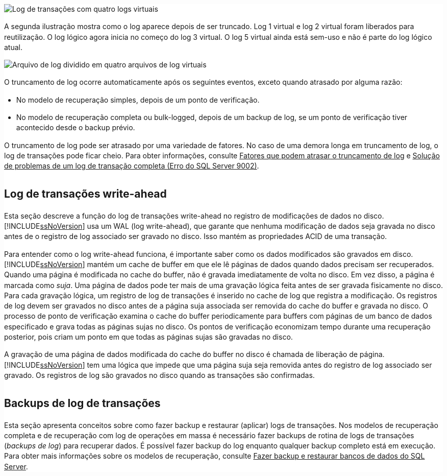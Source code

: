  ![Log de transações com quatro logs virtuais](media/tranlog2.gif "log de transações com quatro logs virtuais")  
  
 A segunda ilustração mostra como o log aparece depois de ser truncado. Log 1 virtual e log 2 virtual foram liberados para reutilização. O log lógico agora inicia no começo do log 3 virtual. O log 5 virtual ainda está sem-uso e não é parte do log lógico atual.  
  
 ![Arquivo de log dividido em quatro arquivos de log virtuais](media/tranlog3.gif "arquivo de Log dividido em quatro arquivos de log virtuais")  
  
 O truncamento de log ocorre automaticamente após os seguintes eventos, exceto quando atrasado por alguma razão:  
  
-   No modelo de recuperação simples, depois de um ponto de verificação.  
  
-   No modelo de recuperação completa ou bulk-logged, depois de um backup de log, se um ponto de verificação tiver acontecido desde o backup prévio.  
  
 O truncamento de log pode ser atrasado por uma variedade de fatores. No caso de uma demora longa em truncamento de log, o log de transações pode ficar cheio. Para obter informações, consulte [Fatores que podem atrasar o truncamento de log](../relational-databases/logs/the-transaction-log-sql-server.md#FactorsThatDelayTruncation) e [Solução de problemas de um log de transação completa &#40;Erro do SQL Server 9002&#41;](../relational-databases/logs/troubleshoot-a-full-transaction-log-sql-server-error-9002.md).  
  
##  <a name="WAL"></a> Log de transações write-ahead  
 Esta seção descreve a função do log de transações write-ahead no registro de modificações de dados no disco. [!INCLUDE[ssNoVersion](../includes/ssnoversion-md.md)] usa um WAL (log write-ahead), que garante que nenhuma modificação de dados seja gravada no disco antes de o registro de log associado ser gravado no disco. Isso mantém as propriedades ACID de uma transação.  
  
 Para entender como o log write-ahead funciona, é importante saber como os dados modificados são gravados em disco. [!INCLUDE[ssNoVersion](../includes/ssnoversion-md.md)] mantém um cache de buffer em que ele lê páginas de dados quando dados precisam ser recuperados. Quando uma página é modificada no cache do buffer, não é gravada imediatamente de volta no disco. Em vez disso, a página é marcada como *suja*. Uma página de dados pode ter mais de uma gravação lógica feita antes de ser gravada fisicamente no disco. Para cada gravação lógica, um registro de log de transações é inserido no cache de log que registra a modificação. Os registros de log devem ser gravados no disco antes de a página suja associada ser removida do cache do buffer e gravada no disco. O processo de ponto de verificação examina o cache do buffer periodicamente para buffers com páginas de um banco de dados especificado e grava todas as páginas sujas no disco. Os pontos de verificação economizam tempo durante uma recuperação posterior, pois criam um ponto em que todas as páginas sujas são gravadas no disco.  
  
 A gravação de uma página de dados modificada do cache do buffer no disco é chamada de liberação de página. [!INCLUDE[ssNoVersion](../includes/ssnoversion-md.md)] tem uma lógica que impede que uma página suja seja removida antes do registro de log associado ser gravado. Os registros de log são gravados no disco quando as transações são confirmadas.  
  
##  <a name="Backups"></a> Backups de log de transações  
 Esta seção apresenta conceitos sobre como fazer backup e restaurar (aplicar) logs de transações. Nos modelos de recuperação completa e de recuperação com log de operações em massa é necessário fazer backups de rotina de logs de transações (*backups de log*) para recuperar dados. É possível fazer backup do log enquanto qualquer backup completo está em execução. Para obter mais informações sobre os modelos de recuperação, consulte [Fazer backup e restaurar bancos de dados do SQL Server](../relational-databases/backup-restore/back-up-and-restore-of-sql-server-databases.md).  
  